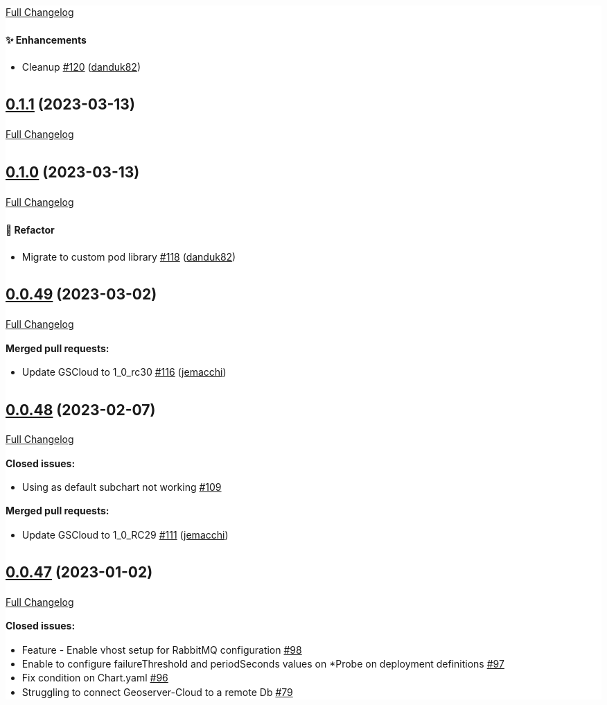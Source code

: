 [Full Changelog](https://github.com/camptocamp/helm-geoserver-cloud/compare/0.1.1...0.1.2)

#### :sparkles: Enhancements

- Cleanup [\#120](https://github.com/camptocamp/helm-geoserver-cloud/pull/120) ([danduk82](https://github.com/danduk82))

## [0.1.1](https://github.com/camptocamp/helm-geoserver-cloud/tree/0.1.1) (2023-03-13)

[Full Changelog](https://github.com/camptocamp/helm-geoserver-cloud/compare/0.1.0...0.1.1)

## [0.1.0](https://github.com/camptocamp/helm-geoserver-cloud/tree/0.1.0) (2023-03-13)

[Full Changelog](https://github.com/camptocamp/helm-geoserver-cloud/compare/0.0.49...0.1.0)

#### :hammer: Refactor

- Migrate to custom pod library [\#118](https://github.com/camptocamp/helm-geoserver-cloud/pull/118) ([danduk82](https://github.com/danduk82))

## [0.0.49](https://github.com/camptocamp/helm-geoserver-cloud/tree/0.0.49) (2023-03-02)

[Full Changelog](https://github.com/camptocamp/helm-geoserver-cloud/compare/0.0.48...0.0.49)

**Merged pull requests:**

- Update GSCloud to 1\_0\_rc30 [\#116](https://github.com/camptocamp/helm-geoserver-cloud/pull/116) ([jemacchi](https://github.com/jemacchi))

## [0.0.48](https://github.com/camptocamp/helm-geoserver-cloud/tree/0.0.48) (2023-02-07)

[Full Changelog](https://github.com/camptocamp/helm-geoserver-cloud/compare/0.0.47...0.0.48)

**Closed issues:**

- Using as default subchart not working [\#109](https://github.com/camptocamp/helm-geoserver-cloud/issues/109)

**Merged pull requests:**

- Update GSCloud to 1\_0\_RC29 [\#111](https://github.com/camptocamp/helm-geoserver-cloud/pull/111) ([jemacchi](https://github.com/jemacchi))

## [0.0.47](https://github.com/camptocamp/helm-geoserver-cloud/tree/0.0.47) (2023-01-02)

[Full Changelog](https://github.com/camptocamp/helm-geoserver-cloud/compare/0.0.46...0.0.47)

**Closed issues:**

- Feature - Enable vhost setup for RabbitMQ configuration [\#98](https://github.com/camptocamp/helm-geoserver-cloud/issues/98)
- Enable to configure failureThreshold and periodSeconds values on \*Probe on deployment definitions [\#97](https://github.com/camptocamp/helm-geoserver-cloud/issues/97)
- Fix condition on Chart.yaml [\#96](https://github.com/camptocamp/helm-geoserver-cloud/issues/96)
- Struggling to connect Geoserver-Cloud to a remote Db [\#79](https://github.com/camptocamp/helm-geoserver-cloud/issues/79)
